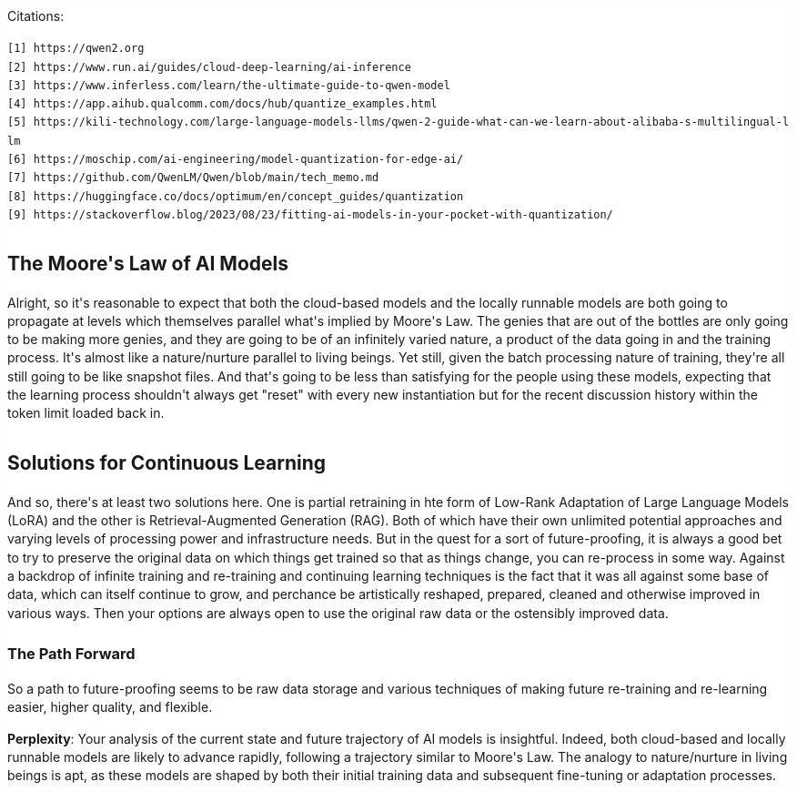 Citations:

    [1] https://qwen2.org
    [2] https://www.run.ai/guides/cloud-deep-learning/ai-inference
    [3] https://www.inferless.com/learn/the-ultimate-guide-to-qwen-model
    [4] https://app.aihub.qualcomm.com/docs/hub/quantize_examples.html
    [5] https://kili-technology.com/large-language-models-llms/qwen-2-guide-what-can-we-learn-about-alibaba-s-multilingual-llm
    [6] https://moschip.com/ai-engineering/model-quantization-for-edge-ai/
    [7] https://github.com/QwenLM/Qwen/blob/main/tech_memo.md
    [8] https://huggingface.co/docs/optimum/en/concept_guides/quantization
    [9] https://stackoverflow.blog/2023/08/23/fitting-ai-models-in-your-pocket-with-quantization/

## The Moore's Law of AI Models

Alright, so it's reasonable to expect that both the cloud-based models and the
locally runnable models are both going to propagate at levels which themselves
parallel what's implied by Moore's Law. The genies that are out of the bottles
are only going to be making more genies, and they are going to be of an
infinitely varied nature, a product of the data going in and the training
process. It's almost like a nature/nurture parallel to living beings. Yet still,
given the batch processing nature of training, they're all still going to be
like snapshot files. And that's going to be less than satisfying for the people
using these models, expecting that the learning process shouldn't always get
"reset" with every new instantiation but for the recent discussion history
within the token limit loaded back in.

## Solutions for Continuous Learning

And so, there's at least two solutions here. One is partial retraining in hte
form of Low-Rank Adaptation of Large Language Models (LoRA) and the other is
Retrieval-Augmented Generation (RAG). Both of which have their own unlimited
potential approaches and varying levels of processing power and infrastructure
needs. But in the quest for a sort of future-proofing, it is always a good bet
to try to preserve the original data on which things get trained so that as
things change, you can re-process in some way. Against a backdrop of infinite
training and re-training and continuing learning techniques is the fact that it
was all against some base of data, which can itself continue to grow, and
perchance be artistically reshaped, prepared, cleaned and otherwise improved in
various ways. Then your options are always open to use the original raw data or
the ostensibly improved data.

### The Path Forward

So a path to future-proofing seems to be raw data storage and various techniques
of making future re-training and re-learning easier, higher quality, and
flexible.

**Perplexity**: Your analysis of the current state and future trajectory of AI models is insightful. Indeed, both cloud-based and locally runnable models are likely to advance rapidly, following a trajectory similar to Moore's Law. The analogy to nature/nurture in living beings is apt, as these models are shaped by both their initial training data and subsequent fine-tuning or adaptation processes.
